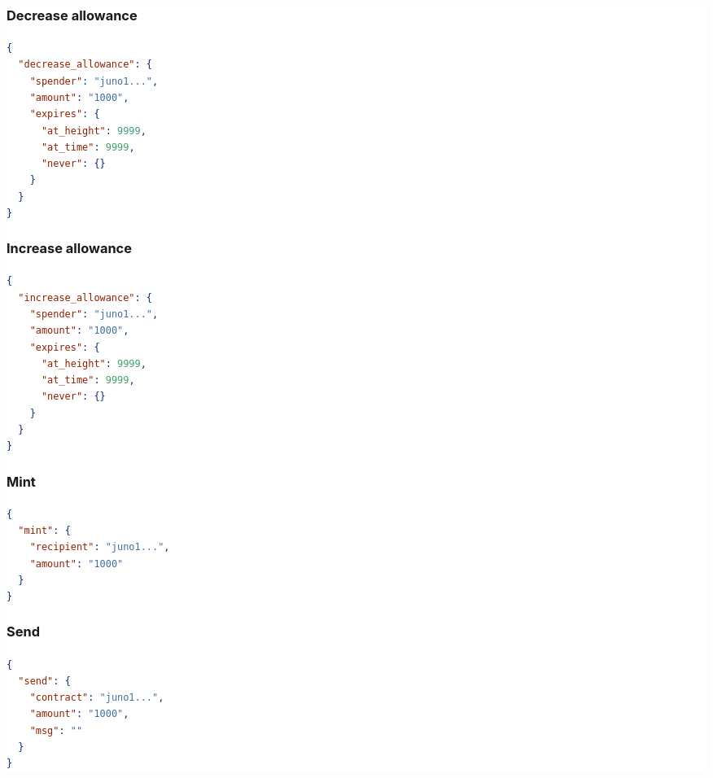 ### Decrease allowance

```json
{
  "decrease_allowance": {
    "spender": "juno1...",
    "amount": "1000",
    "expires": {
      "at_height": 9999,
      "at_time": 9999,
      "never": {}
    }
  }
}
```

### Increase allowance

```json
{
  "increase_allowance": {
    "spender": "juno1...",
    "amount": "1000",
    "expires": {
      "at_height": 9999,
      "at_time": 9999,
      "never": {}
    }
  }
}
```

### Mint

```json
{
  "mint": {
    "recipient": "juno1...",
    "amount": "1000"
  }
}
```

### Send

```json
{
  "send": {
    "contract": "juno1...",
    "amount": "1000",
    "msg": ""
  }
}
```
